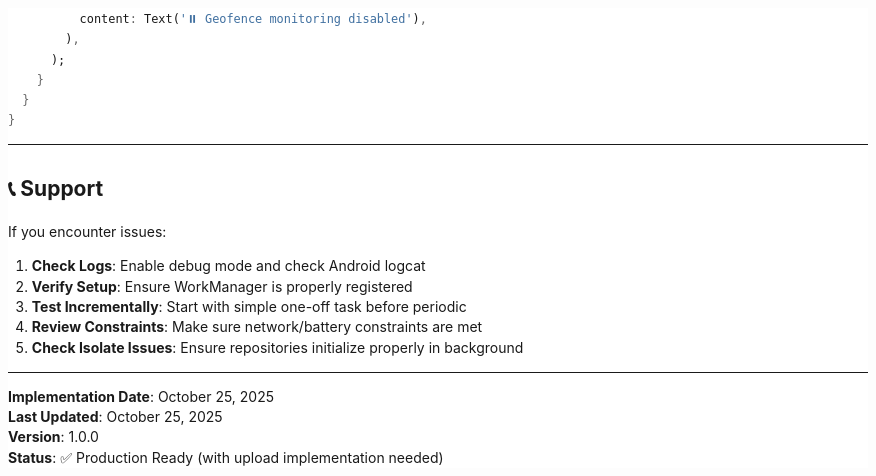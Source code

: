 ```dart
          content: Text('⏸️ Geofence monitoring disabled'),
        ),
      );
    }
  }
}
```

---

## 📞 Support

If you encounter issues:

1. **Check Logs**: Enable debug mode and check Android logcat
2. **Verify Setup**: Ensure WorkManager is properly registered
3. **Test Incrementally**: Start with simple one-off task before periodic
4. **Review Constraints**: Make sure network/battery constraints are met
5. **Check Isolate Issues**: Ensure repositories initialize properly in background

---

**Implementation Date**: October 25, 2025  
**Last Updated**: October 25, 2025  
**Version**: 1.0.0  
**Status**: ✅ Production Ready (with upload implementation needed)
